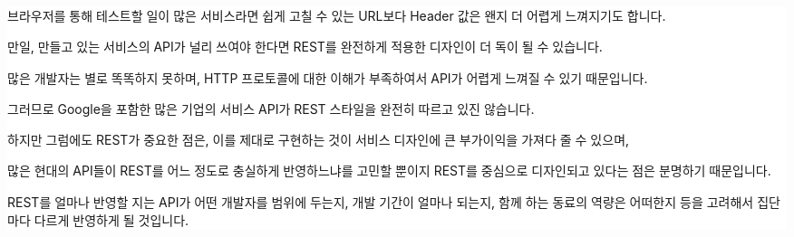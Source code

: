 브라우저를 통해 테스트할 일이 많은 서비스라면 쉽게 고칠 수 있는 URL보다 Header 값은 왠지 더 어렵게 느껴지기도 합니다.

만일, 만들고 있는 서비스의 API가 널리 쓰여야 한다면 REST를 완전하게 적용한 디자인이 더 독이 될 수 있습니다.

많은 개발자는 별로 똑똑하지 못하며, HTTP 프로토콜에 대한 이해가 부족하여서 API가 어렵게 느껴질 수 있기 때문입니다.

그러므로 Google을 포함한 많은 기업의 서비스 API가 REST 스타일을 완전히 따르고 있진 않습니다.

하지만 그럼에도 REST가 중요한 점은, 이를 제대로 구현하는 것이 서비스 디자인에 큰 부가이익을 가져다 줄 수 있으며,

많은 현대의 API들이 REST를 어느 정도로 충실하게 반영하느냐를 고민할 뿐이지 REST를 중심으로 디자인되고 있다는 점은 분명하기 때문입니다. 

REST를 얼마나 반영할 지는 API가 어떤 개발자를 범위에 두는지, 개발 기간이 얼마나 되는지, 함께 하는 동료의 역량은 어떠한지 등을 고려해서 집단마다 다르게 반영하게 될 것입니다.
